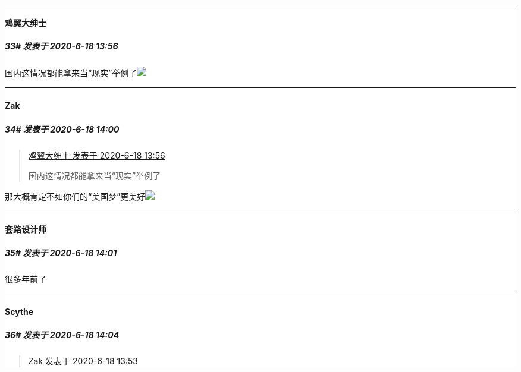 





*****

####  鸡翼大绅士  
##### 33#       发表于 2020-6-18 13:56




国内这情况都能拿来当“现实”举例了<img src="https://static.saraba1st.com/image/smiley/face2017/049.png" referrerpolicy="no-referrer">







*****

####  Zak  
##### 34#       发表于 2020-6-18 14:00



<blockquote><a href="httphttps://bbs.saraba1st.com/2b/forum.php?mod=redirect&amp;goto=findpost&amp;pid=47850305&amp;ptid=1942372" target="_blank">鸡翼大绅士 发表于 2020-6-18 13:56</a>

国内这情况都能拿来当“现实”举例了</blockquote>
那大概肯定不如你们的“美国梦”更美好<img src="https://static.saraba1st.com/image/smiley/face2017/053.png" referrerpolicy="no-referrer">







*****

####  套路设计师  
##### 35#       发表于 2020-6-18 14:01




很多年前了







*****

####  Scythe  
##### 36#       发表于 2020-6-18 14:04



<blockquote><a href="httphttps://bbs.saraba1st.com/2b/forum.php?mod=redirect&amp;goto=findpost&amp;pid=47850269&amp;ptid=1942372" target="_blank">Zak 发表于 2020-6-18 13:53</a>
